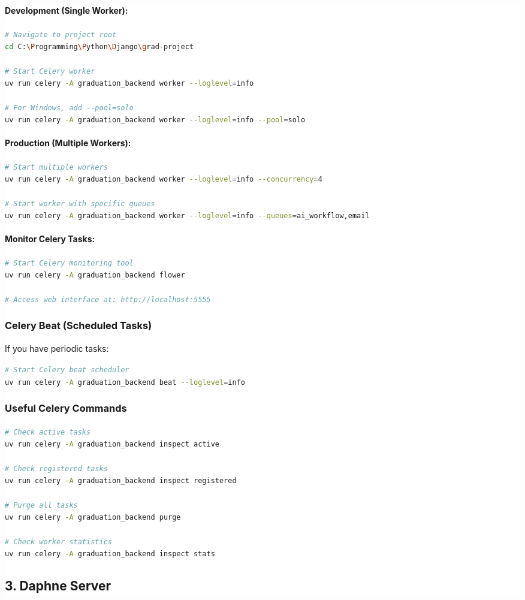 #### Development (Single Worker):
```bash
# Navigate to project root
cd C:\Programming\Python\Django\grad-project

# Start Celery worker
uv run celery -A graduation_backend worker --loglevel=info

# For Windows, add --pool=solo
uv run celery -A graduation_backend worker --loglevel=info --pool=solo
```

#### Production (Multiple Workers):
```bash
# Start multiple workers
uv run celery -A graduation_backend worker --loglevel=info --concurrency=4

# Start worker with specific queues
uv run celery -A graduation_backend worker --loglevel=info --queues=ai_workflow,email
```

#### Monitor Celery Tasks:
```bash
# Start Celery monitoring tool
uv run celery -A graduation_backend flower

# Access web interface at: http://localhost:5555
```

### Celery Beat (Scheduled Tasks)

If you have periodic tasks:
```bash
# Start Celery beat scheduler
uv run celery -A graduation_backend beat --loglevel=info
```

### Useful Celery Commands

```bash
# Check active tasks
uv run celery -A graduation_backend inspect active

# Check registered tasks
uv run celery -A graduation_backend inspect registered

# Purge all tasks
uv run celery -A graduation_backend purge

# Check worker statistics
uv run celery -A graduation_backend inspect stats
```

## 3. Daphne Server
